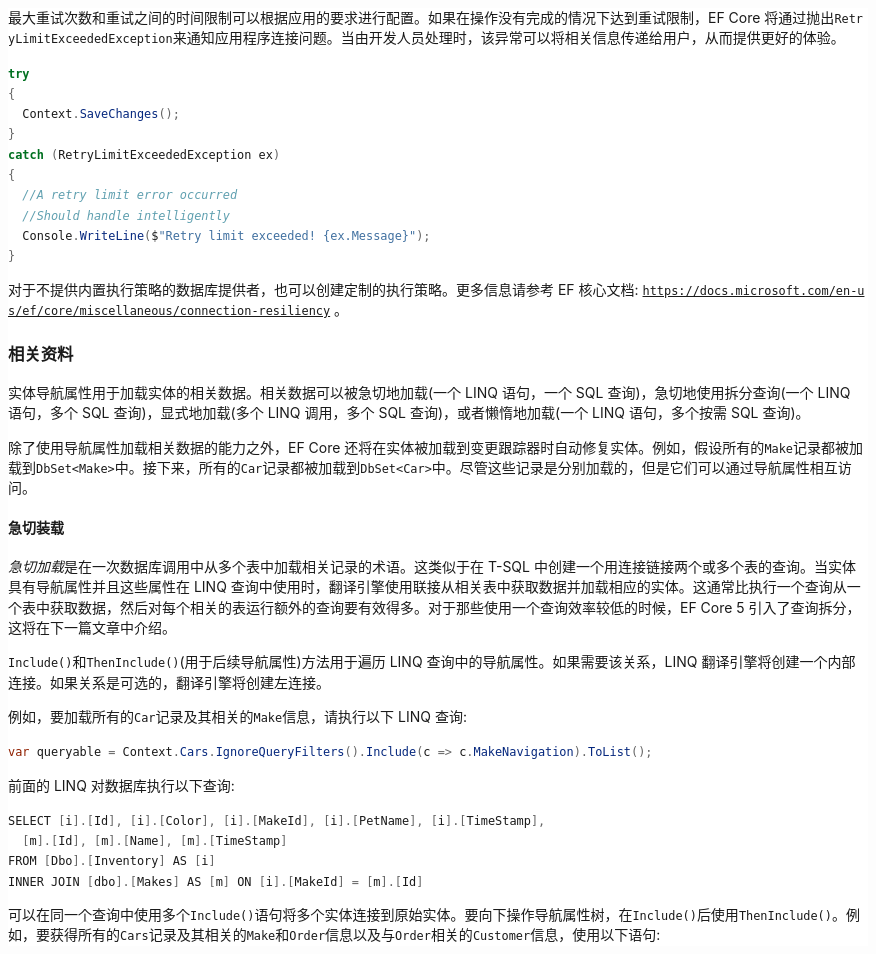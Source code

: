最大重试次数和重试之间的时间限制可以根据应用的要求进行配置。如果在操作没有完成的情况下达到重试限制，EF Core 将通过抛出`RetryLimitExceededException`来通知应用程序连接问题。当由开发人员处理时，该异常可以将相关信息传递给用户，从而提供更好的体验。

```cs
try
{
  Context.SaveChanges();
}
catch (RetryLimitExceededException ex)
{
  //A retry limit error occurred
  //Should handle intelligently
  Console.WriteLine($"Retry limit exceeded! {ex.Message}");
}

```

对于不提供内置执行策略的数据库提供者，也可以创建定制的执行策略。更多信息请参考 EF 核心文档: [`https://docs.microsoft.com/en-us/ef/core/miscellaneous/connection-resiliency`](https://docs.microsoft.com/en-us/ef/core/miscellaneous/connection-resiliency) 。

### 相关资料

实体导航属性用于加载实体的相关数据。相关数据可以被急切地加载(一个 LINQ 语句，一个 SQL 查询)，急切地使用拆分查询(一个 LINQ 语句，多个 SQL 查询)，显式地加载(多个 LINQ 调用，多个 SQL 查询)，或者懒惰地加载(一个 LINQ 语句，多个按需 SQL 查询)。

除了使用导航属性加载相关数据的能力之外，EF Core 还将在实体被加载到变更跟踪器时自动修复实体。例如，假设所有的`Make`记录都被加载到`DbSet<Make>`中。接下来，所有的`Car`记录都被加载到`DbSet<Car>`中。尽管这些记录是分别加载的，但是它们可以通过导航属性相互访问。

#### 急切装载

*急切加载*是在一次数据库调用中从多个表中加载相关记录的术语。这类似于在 T-SQL 中创建一个用连接链接两个或多个表的查询。当实体具有导航属性并且这些属性在 LINQ 查询中使用时，翻译引擎使用联接从相关表中获取数据并加载相应的实体。这通常比执行一个查询从一个表中获取数据，然后对每个相关的表运行额外的查询要有效得多。对于那些使用一个查询效率较低的时候，EF Core 5 引入了查询拆分，这将在下一篇文章中介绍。

`Include()`和`ThenInclude()`(用于后续导航属性)方法用于遍历 LINQ 查询中的导航属性。如果需要该关系，LINQ 翻译引擎将创建一个内部连接。如果关系是可选的，翻译引擎将创建左连接。

例如，要加载所有的`Car`记录及其相关的`Make`信息，请执行以下 LINQ 查询:

```cs
var queryable = Context.Cars.IgnoreQueryFilters().Include(c => c.MakeNavigation).ToList();

```

前面的 LINQ 对数据库执行以下查询:

```cs
SELECT [i].[Id], [i].[Color], [i].[MakeId], [i].[PetName], [i].[TimeStamp],
  [m].[Id], [m].[Name], [m].[TimeStamp]
FROM [Dbo].[Inventory] AS [i]
INNER JOIN [dbo].[Makes] AS [m] ON [i].[MakeId] = [m].[Id]

```

可以在同一个查询中使用多个`Include()`语句将多个实体连接到原始实体。要向下操作导航属性树，在`Include()`后使用`ThenInclude()`。例如，要获得所有的`Cars`记录及其相关的`Make`和`Order`信息以及与`Order`相关的`Customer`信息，使用以下语句:
